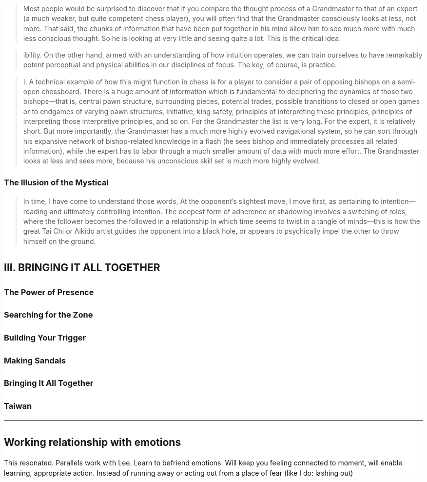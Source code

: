 > Most people would be surprised to discover that if you compare the thought process of a Grandmaster to that of an expert (a much weaker, but quite competent chess player), you will often find that the Grandmaster consciously looks at less, not more. That said, the chunks of information that have been put together in his mind allow him to see much more with much less conscious thought. So he is looking at very little and seeing quite a lot. This is the critical idea.

> ibility. On the other hand, armed with an understanding of how intuition operates, we can train ourselves to have remarkably potent perceptual and physical abilities in our disciplines of focus. The key, of course, is practice.


> I. A technical example of how this might function in chess is for a player to consider a pair of opposing bishops on a semi-open chessboard. There is a huge amount of information which is fundamental to deciphering the dynamics of those two bishops—that is, central pawn structure, surrounding pieces, potential trades, possible transitions to closed or open games or to endgames of varying pawn structures, initiative, king safety, principles of interpreting these principles, principles of interpreting those interpretive principles, and so on. For the Grandmaster the list is very long. For the expert, it is relatively short. But more importantly, the Grandmaster has a much more highly evolved navigational system, so he can sort through his expansive network of bishop-related knowledge in a flash (he sees bishop and immediately processes all related information), while the expert has to labor through a much smaller amount of data with much more effort. The Grandmaster looks at less and sees more, because his unconscious skill set is much more highly evolved.

### The Illusion of the Mystical

> In time, I have come to understand those words, At the opponent’s slightest move, I move first, as pertaining to intention—reading and ultimately controlling intention. The deepest form of adherence or shadowing involves a switching of roles, where the follower becomes the followed in a relationship in which time seems to twist in a tangle of minds—this is how the great Tai Chi or Aikido artist guides the opponent into a black hole, or appears to psychically impel the other to throw himself on the ground.

>

## III. BRINGING IT ALL TOGETHER

### The Power of Presence

### Searching for the Zone

### Building Your Trigger

### Making Sandals

### Bringing It All Together

### Taiwan
---

## Working relationship with emotions

This resonated. Parallels work with Lee. Learn to befriend emotions. Will keep you feeling connected to moment, will enable learning, appropriate action. Instead of running away or acting out from a place of fear (like I do: lashing out)
